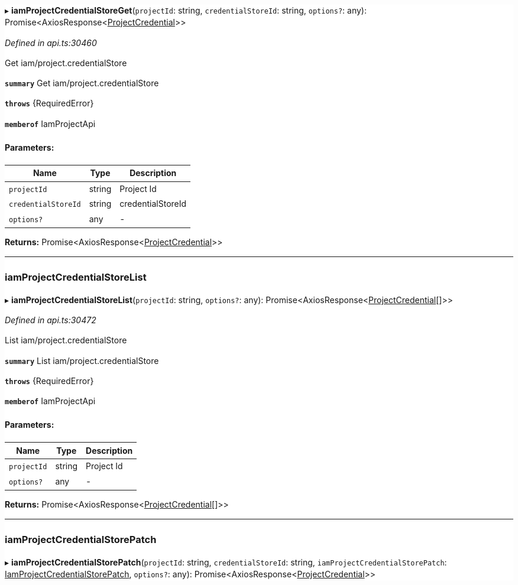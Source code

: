 ▸ **iamProjectCredentialStoreGet**(`projectId`: string, `credentialStoreId`: string, `options?`: any): Promise\<AxiosResponse\<[ProjectCredential](../interfaces/_api_.projectcredential.md)>>

*Defined in api.ts:30460*

Get iam/project.credentialStore

**`summary`** Get iam/project.credentialStore

**`throws`** {RequiredError}

**`memberof`** IamProjectApi

#### Parameters:

Name | Type | Description |
------ | ------ | ------ |
`projectId` | string | Project Id |
`credentialStoreId` | string | credentialStoreId |
`options?` | any | - |

**Returns:** Promise\<AxiosResponse\<[ProjectCredential](../interfaces/_api_.projectcredential.md)>>

___

### iamProjectCredentialStoreList

▸ **iamProjectCredentialStoreList**(`projectId`: string, `options?`: any): Promise\<AxiosResponse\<[ProjectCredential](../interfaces/_api_.projectcredential.md)[]>>

*Defined in api.ts:30472*

List iam/project.credentialStore

**`summary`** List iam/project.credentialStore

**`throws`** {RequiredError}

**`memberof`** IamProjectApi

#### Parameters:

Name | Type | Description |
------ | ------ | ------ |
`projectId` | string | Project Id |
`options?` | any | - |

**Returns:** Promise\<AxiosResponse\<[ProjectCredential](../interfaces/_api_.projectcredential.md)[]>>

___

### iamProjectCredentialStorePatch

▸ **iamProjectCredentialStorePatch**(`projectId`: string, `credentialStoreId`: string, `iamProjectCredentialStorePatch`: [IamProjectCredentialStorePatch](../interfaces/_api_.iamprojectcredentialstorepatch.md), `options?`: any): Promise\<AxiosResponse\<[ProjectCredential](../interfaces/_api_.projectcredential.md)>>
